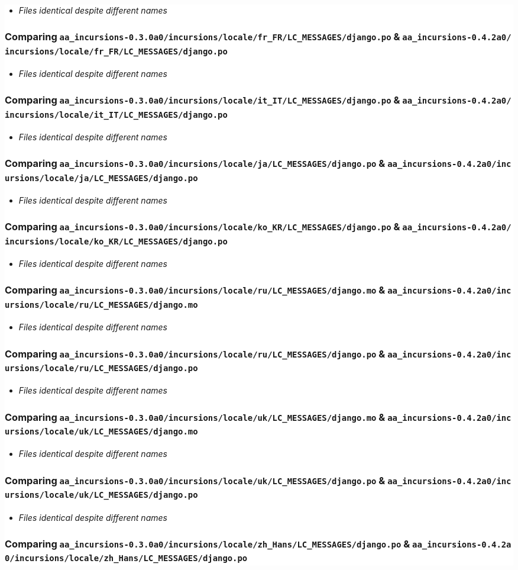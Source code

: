  * *Files identical despite different names*

### Comparing `aa_incursions-0.3.0a0/incursions/locale/fr_FR/LC_MESSAGES/django.po` & `aa_incursions-0.4.2a0/incursions/locale/fr_FR/LC_MESSAGES/django.po`

 * *Files identical despite different names*

### Comparing `aa_incursions-0.3.0a0/incursions/locale/it_IT/LC_MESSAGES/django.po` & `aa_incursions-0.4.2a0/incursions/locale/it_IT/LC_MESSAGES/django.po`

 * *Files identical despite different names*

### Comparing `aa_incursions-0.3.0a0/incursions/locale/ja/LC_MESSAGES/django.po` & `aa_incursions-0.4.2a0/incursions/locale/ja/LC_MESSAGES/django.po`

 * *Files identical despite different names*

### Comparing `aa_incursions-0.3.0a0/incursions/locale/ko_KR/LC_MESSAGES/django.po` & `aa_incursions-0.4.2a0/incursions/locale/ko_KR/LC_MESSAGES/django.po`

 * *Files identical despite different names*

### Comparing `aa_incursions-0.3.0a0/incursions/locale/ru/LC_MESSAGES/django.mo` & `aa_incursions-0.4.2a0/incursions/locale/ru/LC_MESSAGES/django.mo`

 * *Files identical despite different names*

### Comparing `aa_incursions-0.3.0a0/incursions/locale/ru/LC_MESSAGES/django.po` & `aa_incursions-0.4.2a0/incursions/locale/ru/LC_MESSAGES/django.po`

 * *Files identical despite different names*

### Comparing `aa_incursions-0.3.0a0/incursions/locale/uk/LC_MESSAGES/django.mo` & `aa_incursions-0.4.2a0/incursions/locale/uk/LC_MESSAGES/django.mo`

 * *Files identical despite different names*

### Comparing `aa_incursions-0.3.0a0/incursions/locale/uk/LC_MESSAGES/django.po` & `aa_incursions-0.4.2a0/incursions/locale/uk/LC_MESSAGES/django.po`

 * *Files identical despite different names*

### Comparing `aa_incursions-0.3.0a0/incursions/locale/zh_Hans/LC_MESSAGES/django.po` & `aa_incursions-0.4.2a0/incursions/locale/zh_Hans/LC_MESSAGES/django.po`
